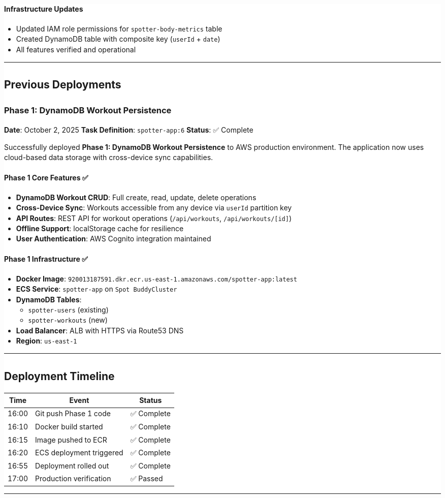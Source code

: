 #### Infrastructure Updates
- Updated IAM role permissions for `spotter-body-metrics` table
- Created DynamoDB table with composite key (`userId` + `date`)
- All features verified and operational

---

## Previous Deployments

### Phase 1: DynamoDB Workout Persistence

**Date**: October 2, 2025
**Task Definition**: `spotter-app:6`
**Status**: ✅ Complete

Successfully deployed **Phase 1: DynamoDB Workout Persistence** to AWS production environment. The application now uses cloud-based data storage with cross-device sync capabilities.

#### Phase 1 Core Features ✅
- **DynamoDB Workout CRUD**: Full create, read, update, delete operations
- **Cross-Device Sync**: Workouts accessible from any device via `userId` partition key
- **API Routes**: REST API for workout operations (`/api/workouts`, `/api/workouts/[id]`)
- **Offline Support**: localStorage cache for resilience
- **User Authentication**: AWS Cognito integration maintained

#### Phase 1 Infrastructure ✅
- **Docker Image**: `920013187591.dkr.ecr.us-east-1.amazonaws.com/spotter-app:latest`
- **ECS Service**: `spotter-app` on `Spot BuddyCluster`
- **DynamoDB Tables**:
  - `spotter-users` (existing)
  - `spotter-workouts` (new)
- **Load Balancer**: ALB with HTTPS via Route53 DNS
- **Region**: `us-east-1`

---

## Deployment Timeline

| Time | Event | Status |
|------|-------|--------|
| 16:00 | Git push Phase 1 code | ✅ Complete |
| 16:10 | Docker build started | ✅ Complete |
| 16:15 | Image pushed to ECR | ✅ Complete |
| 16:20 | ECS deployment triggered | ✅ Complete |
| 16:55 | Deployment rolled out | ✅ Complete |
| 17:00 | Production verification | ✅ Passed |

---